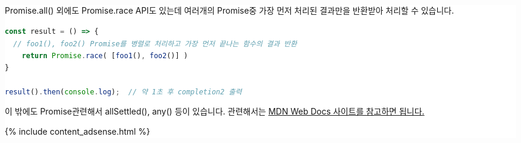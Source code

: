 Promise.all() 외에도 Promise.race API도 있는데 여러개의 Promise중 가장 먼저 처리된 결과만을 반환받아 처리할 수 있습니다.<br/>
```js
const result = () => {
  // foo1(), foo2() Promise를 병렬로 처리하고 가장 먼저 끝나는 함수의 결과 반환
	return Promise.race( [foo1(), foo2()] )
}

result().then(console.log);  // 약 1초 후 completion2 출력
```

이 밖에도 Promise관련해서 allSettled(), any() 등이 있습니다. 관련해서는 [MDN Web Docs 사이트를 참고하면 됩니다.](https://developer.mozilla.org/ko/docs/Web/JavaScript/Reference/Global_Objects/Promise)

{% include content_adsense.html %}
